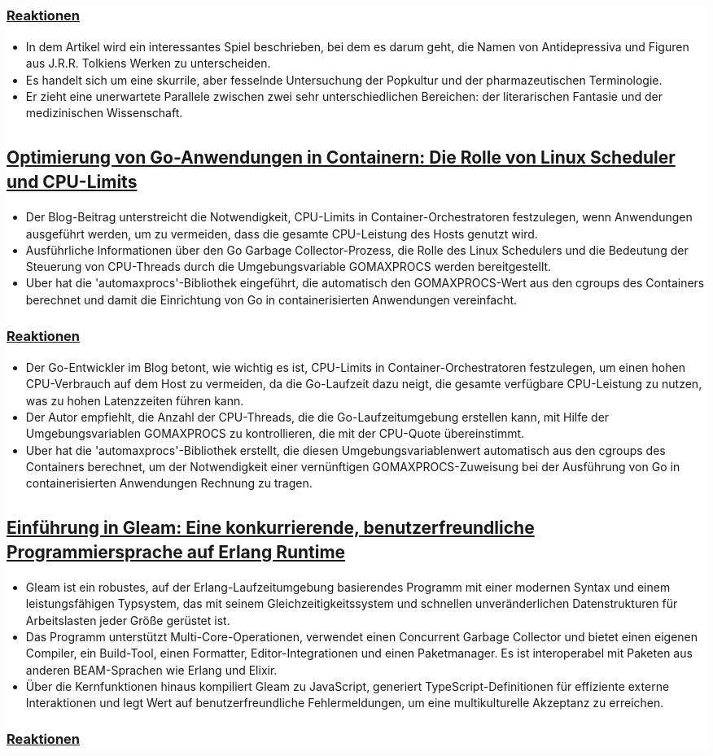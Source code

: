 ### [Reaktionen](https://news.ycombinator.com/item?id=38186190)

- In dem Artikel wird ein interessantes Spiel beschrieben, bei dem es darum geht, die Namen von Antidepressiva und Figuren aus J.R.R. Tolkiens Werken zu unterscheiden.
- Es handelt sich um eine skurrile, aber fesselnde Untersuchung der Popkultur und der pharmazeutischen Terminologie.
- Er zieht eine unerwartete Parallele zwischen zwei sehr unterschiedlichen Bereichen: der literarischen Fantasie und der medizinischen Wissenschaft.

## [Optimierung von Go-Anwendungen in Containern: Die Rolle von Linux Scheduler und CPU-Limits](https://www.riverphillips.dev/blog/go-cfs/)

- Der Blog-Beitrag unterstreicht die Notwendigkeit, CPU-Limits in Container-Orchestratoren festzulegen, wenn Anwendungen ausgeführt werden, um zu vermeiden, dass die gesamte CPU-Leistung des Hosts genutzt wird.
- Ausführliche Informationen über den Go Garbage Collector-Prozess, die Rolle des Linux Schedulers und die Bedeutung der Steuerung von CPU-Threads durch die Umgebungsvariable GOMAXPROCS werden bereitgestellt.
- Uber hat die 'automaxprocs'-Bibliothek eingeführt, die automatisch den GOMAXPROCS-Wert aus den cgroups des Containers berechnet und damit die Einrichtung von Go in containerisierten Anwendungen vereinfacht.

### [Reaktionen](https://news.ycombinator.com/item?id=38181346)

- Der Go-Entwickler im Blog betont, wie wichtig es ist, CPU-Limits in Container-Orchestratoren festzulegen, um einen hohen CPU-Verbrauch auf dem Host zu vermeiden, da die Go-Laufzeit dazu neigt, die gesamte verfügbare CPU-Leistung zu nutzen, was zu hohen Latenzzeiten führen kann.
- Der Autor empfiehlt, die Anzahl der CPU-Threads, die die Go-Laufzeitumgebung erstellen kann, mit Hilfe der Umgebungsvariablen GOMAXPROCS zu kontrollieren, die mit der CPU-Quote übereinstimmt.
- Uber hat die 'automaxprocs'-Bibliothek erstellt, die diesen Umgebungsvariablenwert automatisch aus den cgroups des Containers berechnet, um der Notwendigkeit einer vernünftigen GOMAXPROCS-Zuweisung bei der Ausführung von Go in containerisierten Anwendungen Rechnung zu tragen.

## [Einführung in Gleam: Eine konkurrierende, benutzerfreundliche Programmiersprache auf Erlang Runtime](https://gleam.run/)

- Gleam ist ein robustes, auf der Erlang-Laufzeitumgebung basierendes Programm mit einer modernen Syntax und einem leistungsfähigen Typsystem, das mit seinem Gleichzeitigkeitssystem und schnellen unveränderlichen Datenstrukturen für Arbeitslasten jeder Größe gerüstet ist.
- Das Programm unterstützt Multi-Core-Operationen, verwendet einen Concurrent Garbage Collector und bietet einen eigenen Compiler, ein Build-Tool, einen Formatter, Editor-Integrationen und einen Paketmanager. Es ist interoperabel mit Paketen aus anderen BEAM-Sprachen wie Erlang und Elixir.
- Über die Kernfunktionen hinaus kompiliert Gleam zu JavaScript, generiert TypeScript-Definitionen für effiziente externe Interaktionen und legt Wert auf benutzerfreundliche Fehlermeldungen, um eine multikulturelle Akzeptanz zu erreichen.

### [Reaktionen](https://news.ycombinator.com/item?id=38183454)
